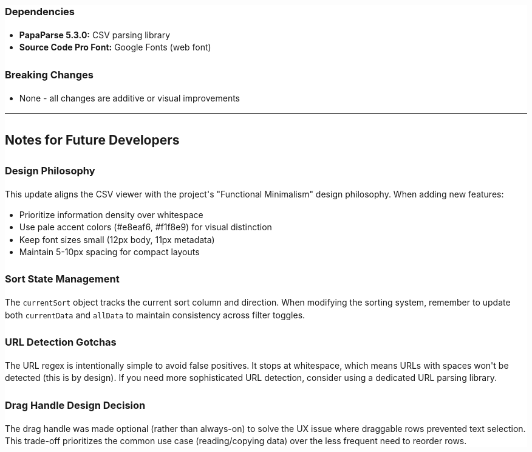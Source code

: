 ### Dependencies
- **PapaParse 5.3.0:** CSV parsing library
- **Source Code Pro Font:** Google Fonts (web font)

### Breaking Changes
- None - all changes are additive or visual improvements

---

## Notes for Future Developers

### Design Philosophy
This update aligns the CSV viewer with the project's "Functional Minimalism" design philosophy. When adding new features:
- Prioritize information density over whitespace
- Use pale accent colors (#e8eaf6, #f1f8e9) for visual distinction
- Keep font sizes small (12px body, 11px metadata)
- Maintain 5-10px spacing for compact layouts

### Sort State Management
The `currentSort` object tracks the current sort column and direction. When modifying the sorting system, remember to update both `currentData` and `allData` to maintain consistency across filter toggles.

### URL Detection Gotchas
The URL regex is intentionally simple to avoid false positives. It stops at whitespace, which means URLs with spaces won't be detected (this is by design). If you need more sophisticated URL detection, consider using a dedicated URL parsing library.

### Drag Handle Design Decision
The drag handle was made optional (rather than always-on) to solve the UX issue where draggable rows prevented text selection. This trade-off prioritizes the common use case (reading/copying data) over the less frequent need to reorder rows.
